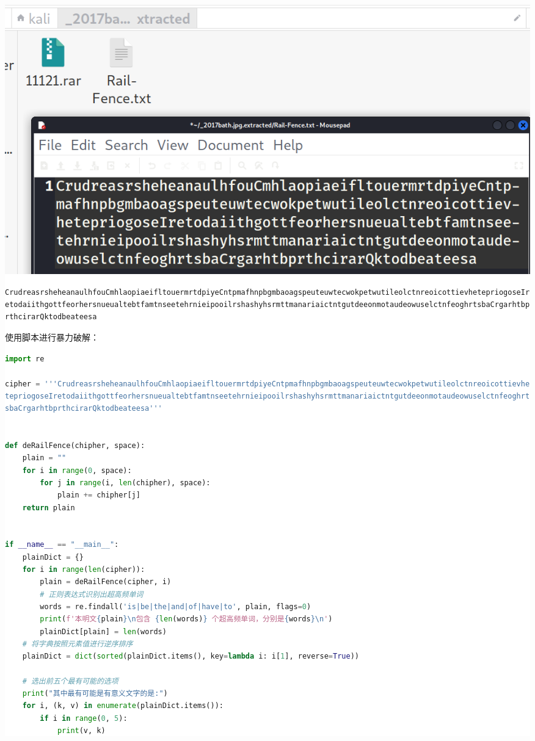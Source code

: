 ![image-20220907092136121](image/image-20220907092136121.png)

```
CrudreasrsheheanaulhfouCmhlaopiaeifltouermrtdpiyeCntpmafhnpbgmbaoagspeuteuwtecwokpetwutileolctnreoicottievhetepriogoseIretodaiithgottfeorhersnueualtebtfamtnseetehrnieipooilrshashyhsrmttmanariaictntgutdeeonmotaudeowuselctnfeoghrtsbaCrgarhtbprthcirarQktodbeateesa
```

使用脚本进行暴力破解：

```python
import re

cipher = '''CrudreasrsheheanaulhfouCmhlaopiaeifltouermrtdpiyeCntpmafhnpbgmbaoagspeuteuwtecwokpetwutileolctnreoicottievhetepriogoseIretodaiithgottfeorhersnueualtebtfamtnseetehrnieipooilrshashyhsrmttmanariaictntgutdeeonmotaudeowuselctnfeoghrtsbaCrgarhtbprthcirarQktodbeateesa'''


def deRailFence(chipher, space):
    plain = ""
    for i in range(0, space):
        for j in range(i, len(chipher), space):
            plain += chipher[j]
    return plain


if __name__ == "__main__":
    plainDict = {}
    for i in range(len(cipher)):
        plain = deRailFence(cipher, i)
        # 正则表达式识别出超高频单词
        words = re.findall('is|be|the|and|of|have|to', plain, flags=0)
        print(f'本明文{plain}\n包含 {len(words)} 个超高频单词，分别是{words}\n')
        plainDict[plain] = len(words)
    # 将字典按照元素值进行逆序排序
    plainDict = dict(sorted(plainDict.items(), key=lambda i: i[1], reverse=True))
	
    # 选出前五个最有可能的选项
    print("其中最有可能是有意义文字的是:")
    for i, (k, v) in enumerate(plainDict.items()):
        if i in range(0, 5):
            print(v, k)

```
